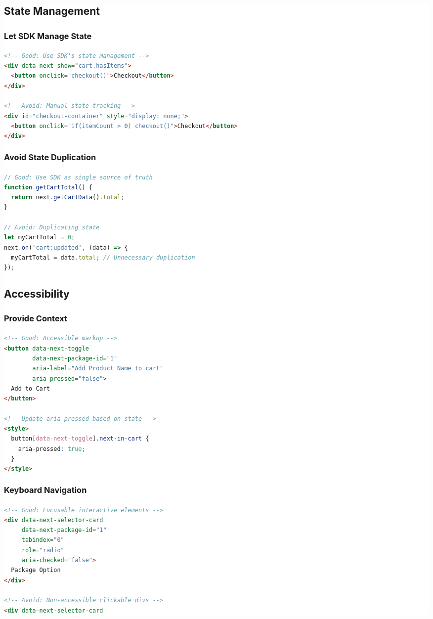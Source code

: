 ## State Management

### Let SDK Manage State
```html
<!-- Good: Use SDK's state management -->
<div data-next-show="cart.hasItems">
  <button onclick="checkout()">Checkout</button>
</div>

<!-- Avoid: Manual state tracking -->
<div id="checkout-container" style="display: none;">
  <button onclick="if(itemCount > 0) checkout()">Checkout</button>
</div>
```

### Avoid State Duplication
```javascript
// Good: Use SDK as single source of truth
function getCartTotal() {
  return next.getCartData().total;
}

// Avoid: Duplicating state
let myCartTotal = 0;
next.on('cart:updated', (data) => {
  myCartTotal = data.total; // Unnecessary duplication
});
```

## Accessibility

### Provide Context
```html
<!-- Good: Accessible markup -->
<button data-next-toggle 
        data-next-package-id="1"
        aria-label="Add Product Name to cart"
        aria-pressed="false">
  Add to Cart
</button>

<!-- Update aria-pressed based on state -->
<style>
  button[data-next-toggle].next-in-cart {
    aria-pressed: true;
  }
</style>
```

### Keyboard Navigation
```html
<!-- Good: Focusable interactive elements -->
<div data-next-selector-card 
     data-next-package-id="1"
     tabindex="0"
     role="radio"
     aria-checked="false">
  Package Option
</div>

<!-- Avoid: Non-accessible clickable divs -->
<div data-next-selector-card 
```